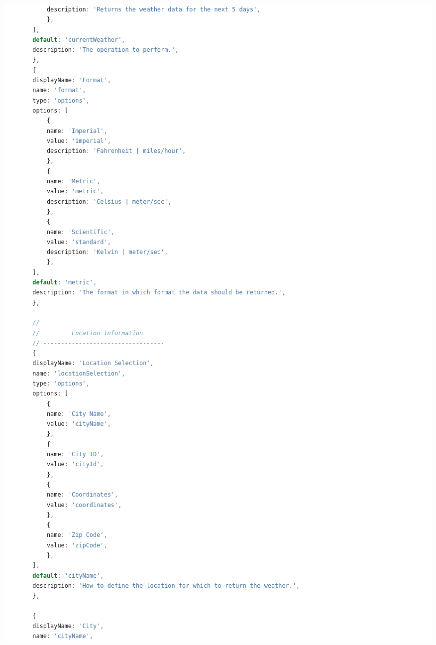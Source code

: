 ```ts
			description: 'Returns the weather data for the next 5 days',
			},
		],
		default: 'currentWeather',
		description: 'The operation to perform.',
		},
		{
		displayName: 'Format',
		name: 'format',
		type: 'options',
		options: [
			{
			name: 'Imperial',
			value: 'imperial',
			description: 'Fahrenheit | miles/hour',
			},
			{
			name: 'Metric',
			value: 'metric',
			description: 'Celsius | meter/sec',
			},
			{
			name: 'Scientific',
			value: 'standard',
			description: 'Kelvin | meter/sec',
			},
		],
		default: 'metric',
		description: 'The format in which format the data should be returned.',
		},

		// ----------------------------------
		//         Location Information
		// ----------------------------------
		{
		displayName: 'Location Selection',
		name: 'locationSelection',
		type: 'options',
		options: [
			{
			name: 'City Name',
			value: 'cityName',
			},
			{
			name: 'City ID',
			value: 'cityId',
			},
			{
			name: 'Coordinates',
			value: 'coordinates',
			},
			{
			name: 'Zip Code',
			value: 'zipCode',
			},
		],
		default: 'cityName',
		description: 'How to define the location for which to return the weather.',
		},

		{
		displayName: 'City',
		name: 'cityName',
```